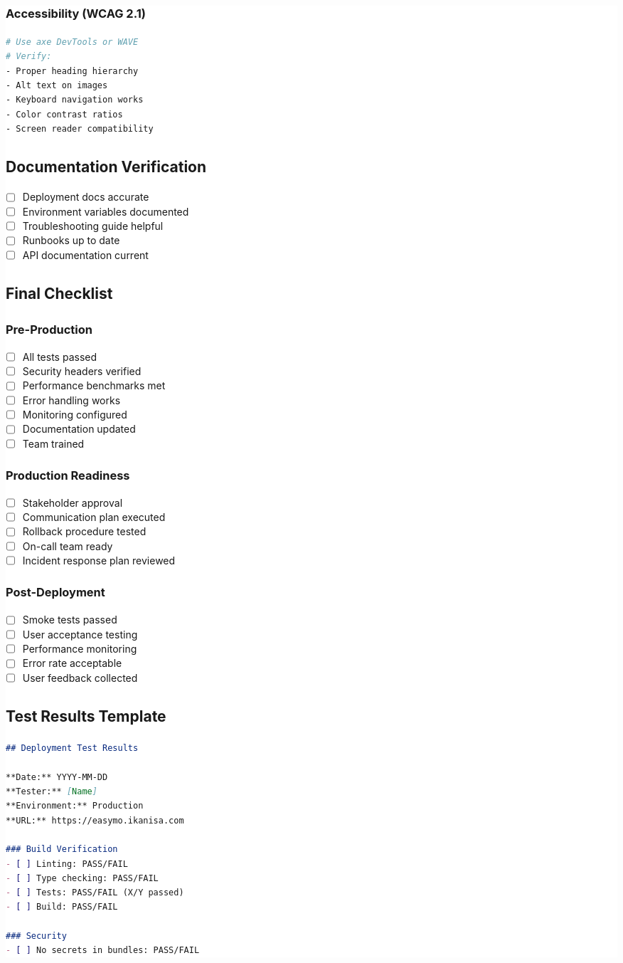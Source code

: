 ### Accessibility (WCAG 2.1)
```bash
# Use axe DevTools or WAVE
# Verify:
- Proper heading hierarchy
- Alt text on images
- Keyboard navigation works
- Color contrast ratios
- Screen reader compatibility
```

## Documentation Verification

- [ ] Deployment docs accurate
- [ ] Environment variables documented
- [ ] Troubleshooting guide helpful
- [ ] Runbooks up to date
- [ ] API documentation current

## Final Checklist

### Pre-Production
- [ ] All tests passed
- [ ] Security headers verified
- [ ] Performance benchmarks met
- [ ] Error handling works
- [ ] Monitoring configured
- [ ] Documentation updated
- [ ] Team trained

### Production Readiness
- [ ] Stakeholder approval
- [ ] Communication plan executed
- [ ] Rollback procedure tested
- [ ] On-call team ready
- [ ] Incident response plan reviewed

### Post-Deployment
- [ ] Smoke tests passed
- [ ] User acceptance testing
- [ ] Performance monitoring
- [ ] Error rate acceptable
- [ ] User feedback collected

## Test Results Template

```markdown
## Deployment Test Results

**Date:** YYYY-MM-DD
**Tester:** [Name]
**Environment:** Production
**URL:** https://easymo.ikanisa.com

### Build Verification
- [ ] Linting: PASS/FAIL
- [ ] Type checking: PASS/FAIL
- [ ] Tests: PASS/FAIL (X/Y passed)
- [ ] Build: PASS/FAIL

### Security
- [ ] No secrets in bundles: PASS/FAIL
```